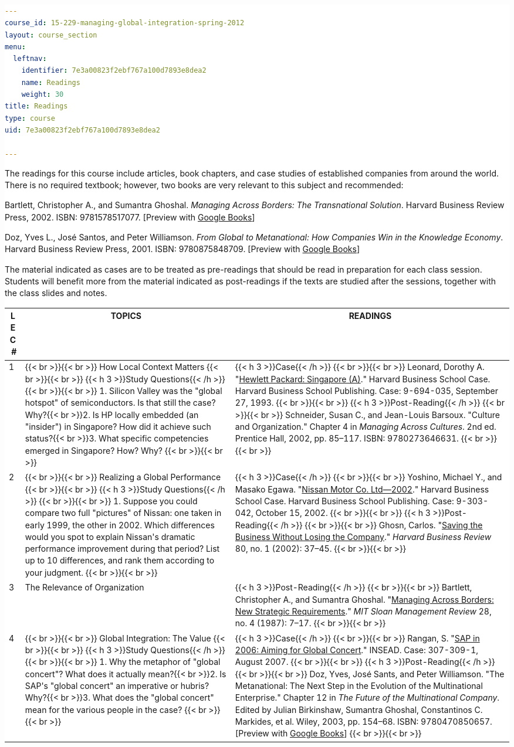 ```yaml
---
course_id: 15-229-managing-global-integration-spring-2012
layout: course_section
menu:
  leftnav:
    identifier: 7e3a00823f2ebf767a100d7893e8dea2
    name: Readings
    weight: 30
title: Readings
type: course
uid: 7e3a00823f2ebf767a100d7893e8dea2

---
```


The readings for this course include articles, book chapters, and case studies of established companies from around the world. There is no required textbook; however, two books are very relevant to this subject and recommended:

Bartlett, Christopher A., and Sumantra Ghoshal. _Managing Across Borders: The Transnational Solution_. Harvard Business Review Press, 2002. ISBN: 9781578517077. \[Preview with [Google Books](http://books.google.com/books?id=KYjHMVuNOAwC&printsec=frontcover)\]

Doz, Yves L., José Santos, and Peter Williamson. _From Global to Metanational: How Companies Win in the Knowledge Economy_. Harvard Business Review Press, 2001. ISBN: 9780875848709. \[Preview with [Google Books](http://books.google.com/books?id=qzRq5KfIlwAC&printsec=frontcover)\]

The material indicated as cases are to be treated as pre-readings that should be read in preparation for each class session. Students will benefit more from the material indicated as post-readings if the texts are studied after the sessions, together with the class slides and notes.

| LEC # | TOPICS | READINGS |
| --- | --- | --- |
| 1 |  {{< br >}}{{< br >}} How Local Context Matters {{< br >}}{{< br >}} {{< h 3 >}}Study Questions{{< /h >}} {{< br >}}{{< br >}} 1.  Silicon Valley was the "global hotspot" of semiconductors. Is that still the case? Why?{{< br >}}2.  Is HP locally embedded (an "insider") in Singapore? How did it achieve such status?{{< br >}}3.  What specific competencies emerged in Singapore? How? Why? {{< br >}}{{< br >}}  | {{< h 3 >}}Case{{< /h >}} {{< br >}}{{< br >}} Leonard, Dorothy A. "[Hewlett Packard: Singapore (A)](http://hbr.org/product/hewlett-packard-singapore-a/an/694035-PDF-ENG)." Harvard Business School Case. Harvard Business School Publishing. Case: 9-694-035, September 27, 1993. {{< br >}}{{< br >}} {{< h 3 >}}Post-Reading{{< /h >}} {{< br >}}{{< br >}} Schneider, Susan C., and Jean-Louis Barsoux. "Culture and Organization." Chapter 4 in _Managing Across Cultures_. 2nd ed. Prentice Hall, 2002, pp. 85–117. ISBN: 9780273646631. {{< br >}}{{< br >}}  |
| 2 |  {{< br >}}{{< br >}} Realizing a Global Performance {{< br >}}{{< br >}} {{< h 3 >}}Study Questions{{< /h >}} {{< br >}}{{< br >}} 1.  Suppose you could compare two full "pictures" of Nissan: one taken in early 1999, the other in 2002. Which differences would you spot to explain Nissan's dramatic performance improvement during that period? List up to 10 differences, and rank them according to your judgment. {{< br >}}{{< br >}}  | {{< h 3 >}}Case{{< /h >}} {{< br >}}{{< br >}} Yoshino, Michael Y., and Masako Egawa. "[Nissan Motor Co. Ltd—2002](http://hbr.org/product/nissan-motor-co-ltd-2002/an/303042-HCB-ENG)." Harvard Business School Case. Harvard Business School Publishing. Case: 9-303-042, October 15, 2002. {{< br >}}{{< br >}} {{< h 3 >}}Post-Reading{{< /h >}} {{< br >}}{{< br >}} Ghosn, Carlos. "[Saving the Business Without Losing the Company](http://hbr.org/2002/01/saving-the-business-without-losing-the-company/)." _Harvard Business Review_ 80, no. 1 (2002): 37–45. {{< br >}}{{< br >}}  |
| 3 | The Relevance of Organization | {{< h 3 >}}Post-Reading{{< /h >}} {{< br >}}{{< br >}} Bartlett, Christopher A., and Sumantra Ghoshal. "[Managing Across Borders: New Strategic Requirements](http://sloanreview.mit.edu/article/managing-across-borders-new-strategic-requirements/)." _MIT Sloan Management Review_ 28, no. 4 (1987): 7–17. {{< br >}}{{< br >}}  |
| 4 |  {{< br >}}{{< br >}} Global Integration: The Value {{< br >}}{{< br >}} {{< h 3 >}}Study Questions{{< /h >}} {{< br >}}{{< br >}} 1.  Why the metaphor of "global concert"? What does it actually mean?{{< br >}}2.  Is SAP's "global concert" an imperative or hubris? Why?{{< br >}}3.  What does the "global concert" mean for the various people in the case? {{< br >}}{{< br >}}  | {{< h 3 >}}Case{{< /h >}} {{< br >}}{{< br >}} Rangan, S. "[SAP in 2006: Aiming for Global Concert](http://cases.insead.edu/publishing/case?code=17703)." INSEAD. Case: 307-309-1, August 2007. {{< br >}}{{< br >}} {{< h 3 >}}Post-Reading{{< /h >}} {{< br >}}{{< br >}} Doz, Yves, José Sants, and Peter Williamson. "The Metanational: The Next Step in the Evolution of the Multinational Enterprise." Chapter 12 in _The Future of the Multinational Company_. Edited by Julian Birkinshaw, Sumantra Ghoshal, Constantinos C. Markides, et al. Wiley, 2003, pp. 154–68. ISBN: 9780470850657. \[Preview with [Google Books](http://books.google.com/books?id=vG1JS8myJc0C&pg=PA154#v=onepage)\] {{< br >}}{{< br >}}  |